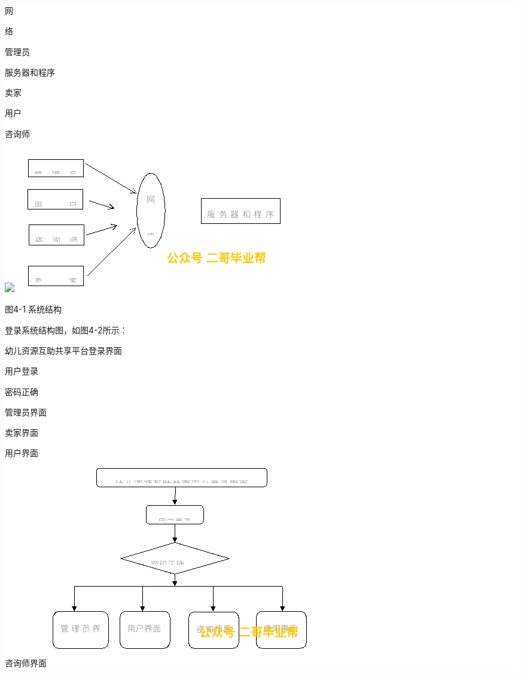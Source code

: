 网

络

管理员

服务器和程序

卖家

用户

咨询师

![](blog.003.png)![](/images/0400ssm/ssm418/blog.004.png)

图4-1 系统结构

登录系统结构图，如图4-2所示：

幼儿资源互助共享平台登录界面

用户登录

密码正确

管理员界面

卖家界面

用户界面

咨询师界面
![](/images/0400ssm/ssm418/blog.005.png)
